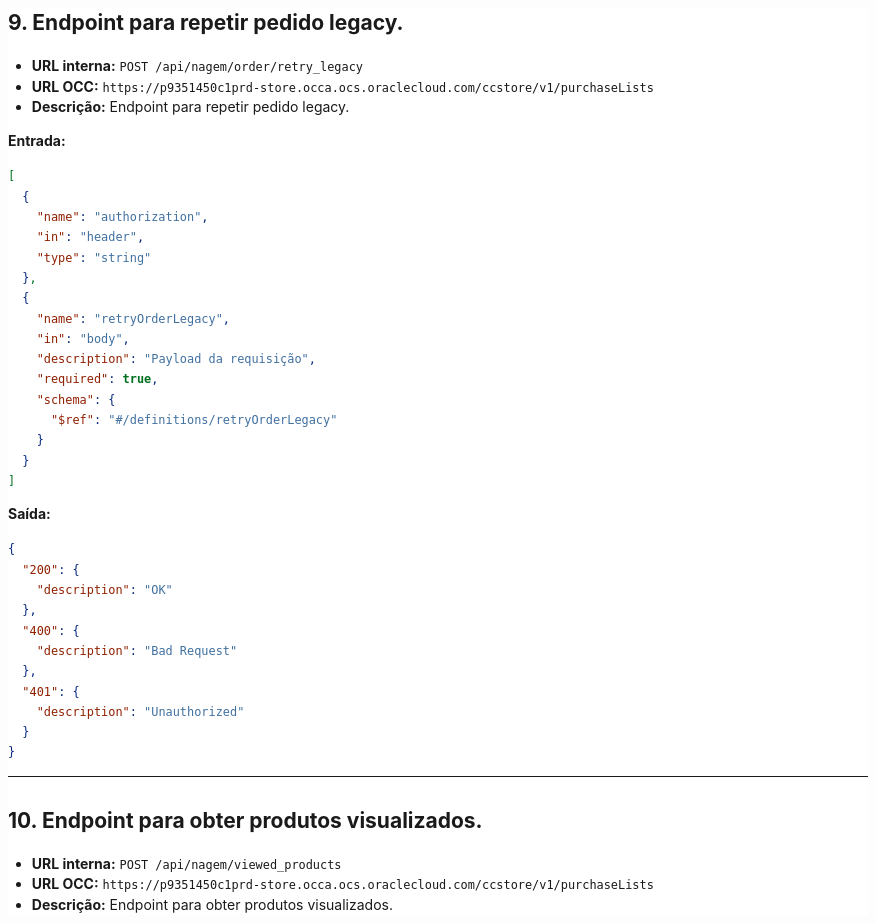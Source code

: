 ## 9. Endpoint para repetir pedido legacy.

- **URL interna:** 
  `POST /api/nagem/order/retry_legacy`
- **URL OCC:** 
  `https://p9351450c1prd-store.occa.ocs.oraclecloud.com/ccstore/v1/purchaseLists`
- **Descrição:**
  Endpoint para repetir pedido legacy.

**Entrada:**
```json
[
  {
    "name": "authorization",
    "in": "header",
    "type": "string"
  },
  {
    "name": "retryOrderLegacy",
    "in": "body",
    "description": "Payload da requisição",
    "required": true,
    "schema": {
      "$ref": "#/definitions/retryOrderLegacy"
    }
  }
]
```

**Saída:**
```json
{
  "200": {
    "description": "OK"
  },
  "400": {
    "description": "Bad Request"
  },
  "401": {
    "description": "Unauthorized"
  }
}
```

---

## 10. Endpoint para obter produtos visualizados.

- **URL interna:** 
  `POST /api/nagem/viewed_products`
- **URL OCC:** 
  `https://p9351450c1prd-store.occa.ocs.oraclecloud.com/ccstore/v1/purchaseLists`
- **Descrição:**
  Endpoint para obter produtos visualizados.
